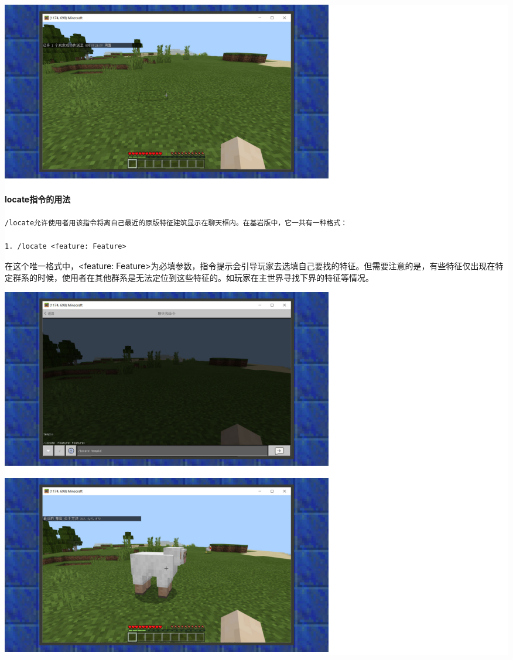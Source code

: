 
![](./images/5_46.png)



#### locate指令的用法

```
/locate允许使用者用该指令将离自己最近的原版特征建筑显示在聊天框内。在基岩版中，它一共有一种格式：

1. /locate <feature: Feature>
```

在这个唯一格式中，<feature: Feature>为必填参数，指令提示会引导玩家去选填自己要找的特征。但需要注意的是，有些特征仅出现在特定群系的时候，使用者在其他群系是无法定位到这些特征的。如玩家在主世界寻找下界的特征等情况。

![](./images/5_47.png)

![](./images/5_48.png)
